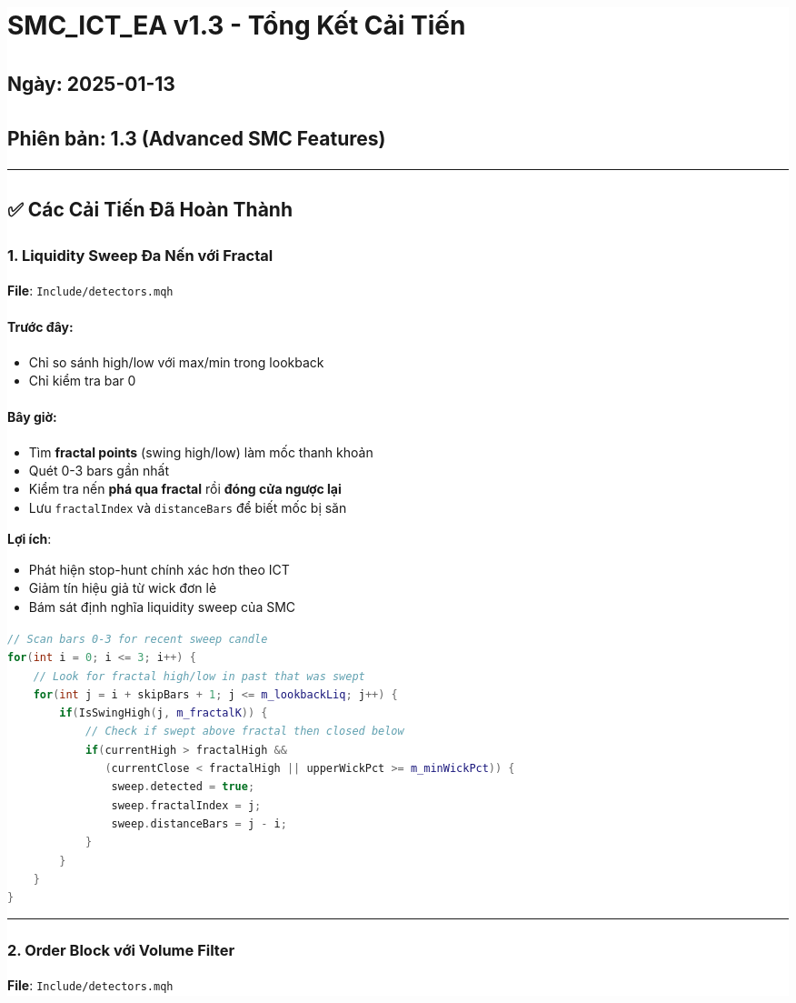 # SMC_ICT_EA v1.3 - Tổng Kết Cải Tiến

## Ngày: 2025-01-13
## Phiên bản: 1.3 (Advanced SMC Features)

---

## ✅ Các Cải Tiến Đã Hoàn Thành

### 1. **Liquidity Sweep Đa Nến với Fractal** 
**File**: `Include/detectors.mqh`

#### Trước đây:
- Chỉ so sánh high/low với max/min trong lookback
- Chỉ kiểm tra bar 0

#### Bây giờ:
- Tìm **fractal points** (swing high/low) làm mốc thanh khoản
- Quét 0-3 bars gần nhất
- Kiểm tra nến **phá qua fractal** rồi **đóng cửa ngược lại**
- Lưu `fractalIndex` và `distanceBars` để biết mốc bị săn

**Lợi ích**: 
- Phát hiện stop-hunt chính xác hơn theo ICT
- Giảm tín hiệu giả từ wick đơn lẻ
- Bám sát định nghĩa liquidity sweep của SMC

```cpp
// Scan bars 0-3 for recent sweep candle
for(int i = 0; i <= 3; i++) {
    // Look for fractal high/low in past that was swept
    for(int j = i + skipBars + 1; j <= m_lookbackLiq; j++) {
        if(IsSwingHigh(j, m_fractalK)) {
            // Check if swept above fractal then closed below
            if(currentHigh > fractalHigh && 
               (currentClose < fractalHigh || upperWickPct >= m_minWickPct)) {
                sweep.detected = true;
                sweep.fractalIndex = j;
                sweep.distanceBars = j - i;
            }
        }
    }
}
```

---

### 2. **Order Block với Volume Filter**
**File**: `Include/detectors.mqh`
